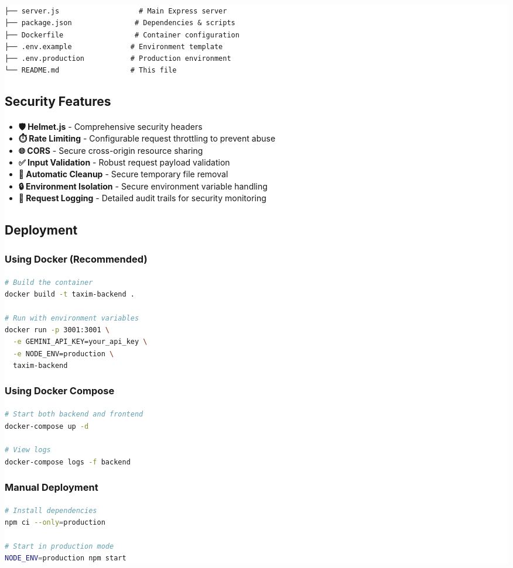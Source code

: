 ```
├── server.js                   # Main Express server
├── package.json               # Dependencies & scripts
├── Dockerfile                 # Container configuration
├── .env.example              # Environment template
├── .env.production           # Production environment
└── README.md                 # This file
```

## Security Features

- **🛡️ Helmet.js** - Comprehensive security headers
- **⏱️ Rate Limiting** - Configurable request throttling to prevent abuse
- **🌐 CORS** - Secure cross-origin resource sharing
- **✅ Input Validation** - Robust request payload validation
- **🧹 Automatic Cleanup** - Secure temporary file removal
- **🔒 Environment Isolation** - Secure environment variable handling
- **📝 Request Logging** - Detailed audit trails for security monitoring

## Deployment

### Using Docker (Recommended)

```bash
# Build the container
docker build -t taxim-backend .

# Run with environment variables
docker run -p 3001:3001 \
  -e GEMINI_API_KEY=your_api_key \
  -e NODE_ENV=production \
  taxim-backend
```

### Using Docker Compose

```bash
# Start both backend and frontend
docker-compose up -d

# View logs
docker-compose logs -f backend
```

### Manual Deployment

```bash
# Install dependencies
npm ci --only=production

# Start in production mode
NODE_ENV=production npm start
```
